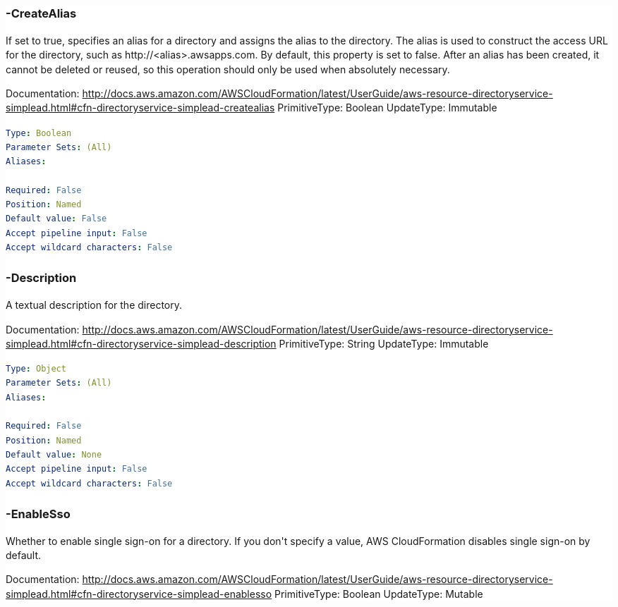 ### -CreateAlias
If set to true, specifies an alias for a directory and assigns the alias to the directory.
The alias is used to construct the access URL for the directory, such as http://\<alias\>.awsapps.com.
By default, this property is set to false.
After an alias has been created, it cannot be deleted or reused, so this operation should only be used when absolutely necessary.

Documentation: http://docs.aws.amazon.com/AWSCloudFormation/latest/UserGuide/aws-resource-directoryservice-simplead.html#cfn-directoryservice-simplead-createalias
PrimitiveType: Boolean
UpdateType: Immutable

```yaml
Type: Boolean
Parameter Sets: (All)
Aliases:

Required: False
Position: Named
Default value: False
Accept pipeline input: False
Accept wildcard characters: False
```

### -Description
A textual description for the directory.

Documentation: http://docs.aws.amazon.com/AWSCloudFormation/latest/UserGuide/aws-resource-directoryservice-simplead.html#cfn-directoryservice-simplead-description
PrimitiveType: String
UpdateType: Immutable

```yaml
Type: Object
Parameter Sets: (All)
Aliases:

Required: False
Position: Named
Default value: None
Accept pipeline input: False
Accept wildcard characters: False
```

### -EnableSso
Whether to enable single sign-on for a directory.
If you don't specify a value, AWS CloudFormation disables single sign-on by default.

Documentation: http://docs.aws.amazon.com/AWSCloudFormation/latest/UserGuide/aws-resource-directoryservice-simplead.html#cfn-directoryservice-simplead-enablesso
PrimitiveType: Boolean
UpdateType: Mutable
